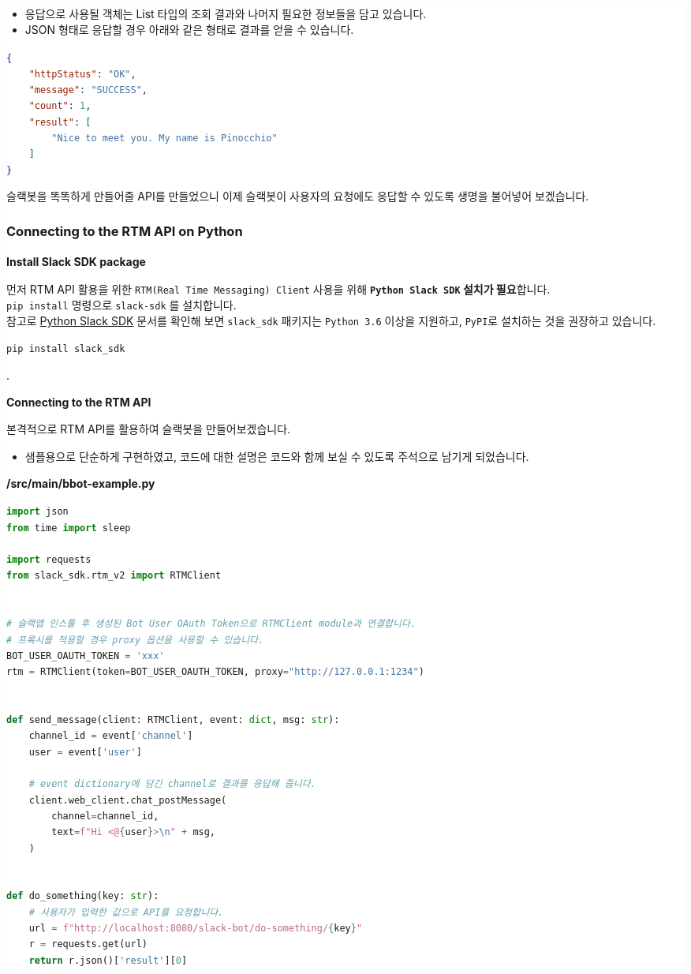 - 응답으로 사용될 객체는 List 타입의 조회 결과와 나머지 필요한 정보들을 담고 있습니다.
- JSON 형태로 응답할 경우 아래와 같은 형태로 결과를 얻을 수 있습니다.

```json
{
    "httpStatus": "OK",
    "message": "SUCCESS",
    "count": 1,
    "result": [
        "Nice to meet you. My name is Pinocchio"
    ]
}
```

슬랙봇을 똑똑하게 만들어줄 API를 만들었으니 이제 슬랙봇이 사용자의 요청에도 응답할 수 있도록 생명을 불어넣어 보겠습니다.

### Connecting to the RTM API on Python

**Install Slack SDK package**

먼저 RTM API 활용을 위한 `RTM(Real Time Messaging) Client` 사용을 위해 **`Python Slack SDK` 설치가 필요**합니다.<br/> 
`pip install` 명령으로 `slack-sdk` 를 설치합니다.<br/>
참고로 [Python Slack SDK](https://slack.dev/python-slack-sdk/index.htmlhttps://slack.dev/python-slack-sdk/index.html) 문서를 확인해 보면 `slack_sdk` 패키지는 `Python 3.6` 이상을 지원하고, `PyPI`로 설치하는 것을 권장하고 있습니다.

```shell
pip install slack_sdk
```

.

**Connecting to the RTM API**

본격적으로 RTM API를 활용하여 슬랙봇을 만들어보겠습니다.
- 샘플용으로 단순하게 구현하였고, 코드에 대한 설명은 코드와 함께 보실 수 있도록 주석으로 남기게 되었습니다.

**/src/main/bbot-example.py**

```python
import json
from time import sleep

import requests
from slack_sdk.rtm_v2 import RTMClient


# 슬랙앱 인스톨 후 생성된 Bot User OAuth Token으로 RTMClient module과 연결합니다.
# 프록시를 적용할 경우 proxy 옵션을 사용할 수 있습니다.
BOT_USER_OAUTH_TOKEN = 'xxx'
rtm = RTMClient(token=BOT_USER_OAUTH_TOKEN, proxy="http://127.0.0.1:1234")


def send_message(client: RTMClient, event: dict, msg: str):
    channel_id = event['channel']
    user = event['user']

    # event dictionary에 담긴 channel로 결과를 응답해 줍니다. 
    client.web_client.chat_postMessage(
        channel=channel_id,
        text=f"Hi <@{user}>\n" + msg,
    )


def do_something(key: str):
    # 사용자가 입력한 값으로 API를 요청합니다. 
    url = f"http://localhost:8080/slack-bot/do-something/{key}"
    r = requests.get(url)
    return r.json()['result'][0]

```